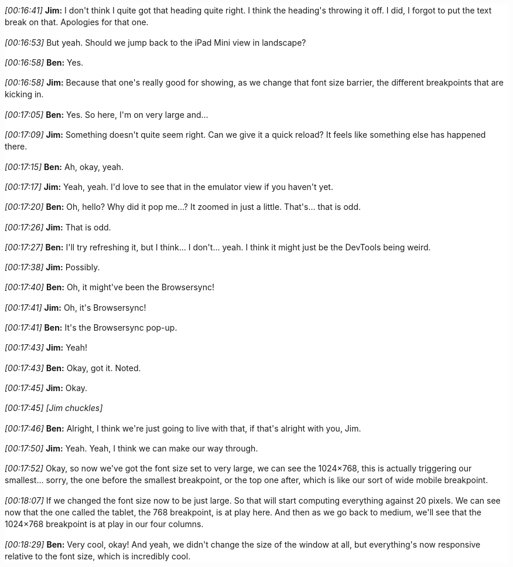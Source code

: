 <i class="timecode">[00:16:41]</i> **Jim:** I don't think I quite got that heading quite right. I think the heading's throwing it off. I did, I forgot to put the text break on that. Apologies for that one.

<i class="timecode">[00:16:53]</i> But yeah. Should we jump back to the iPad Mini view in landscape?

<i class="timecode">[00:16:58]</i> **Ben:** Yes.

<i class="timecode">[00:16:58]</i> **Jim:** Because that one's really good for showing, as we change that font size barrier, the different breakpoints that are kicking in. 

<i class="timecode">[00:17:05]</i> **Ben:** Yes. So here, I'm on very large and… 

<i class="timecode">[00:17:09]</i> **Jim:** Something doesn't quite seem right. Can we give it a quick reload? It feels like something else has happened there.

<i class="timecode">[00:17:15]</i> **Ben:** Ah, okay, yeah.

<i class="timecode">[00:17:17]</i> **Jim:** Yeah, yeah. I'd love to see that in the emulator view if you haven't yet. 

<i class="timecode">[00:17:20]</i> **Ben:** Oh, hello? Why did it pop me…? It zoomed in just a little. That's… that is odd.

<i class="timecode">[00:17:26]</i> **Jim:** That is odd.

<i class="timecode">[00:17:27]</i> **Ben:** I'll try refreshing it, but I think… I don't… yeah. I think it might just be the DevTools being weird.

<i class="timecode">[00:17:38]</i> **Jim:** Possibly.

<i class="timecode">[00:17:40]</i> **Ben:** Oh, it might've been the Browsersync!

<i class="timecode">[00:17:41]</i> **Jim:** Oh, it's Browsersync!

<i class="timecode">[00:17:41]</i> **Ben:** It's the Browsersync pop-up.

<i class="timecode">[00:17:43]</i> **Jim:** Yeah!

<i class="timecode">[00:17:43]</i> **Ben:** Okay, got it. Noted.

<i class="timecode">[00:17:45]</i> **Jim:** Okay.

<i class="timecode">[00:17:45]</i> <i class="brackets">[Jim chuckles]</i>

<i class="timecode">[00:17:46]</i> **Ben:** Alright, I think we're just going to live with that, if that's alright with you, Jim. 

<i class="timecode">[00:17:50]</i> **Jim:** Yeah. Yeah, I think we can make our way through.

<i class="timecode">[00:17:52]</i> Okay, so now we've got the font size set to very large, we can see the 1024×768, this is actually triggering our smallest… sorry, the one before the smallest breakpoint, or the top one after, which is like our sort of wide mobile breakpoint.

<i class="timecode">[00:18:07]</i> If we changed the font size now to be just large. So that will start computing everything against 20 pixels. We can see now that the one called the tablet, the 768 breakpoint, is at play here. And then as we go back to medium, we'll see that the 1024×768 breakpoint is at play in our four columns.

<i class="timecode">[00:18:29]</i> **Ben:** Very cool, okay! And yeah, we didn't change the size of the window at all, but everything's now responsive relative to the font size, which is incredibly cool. 
